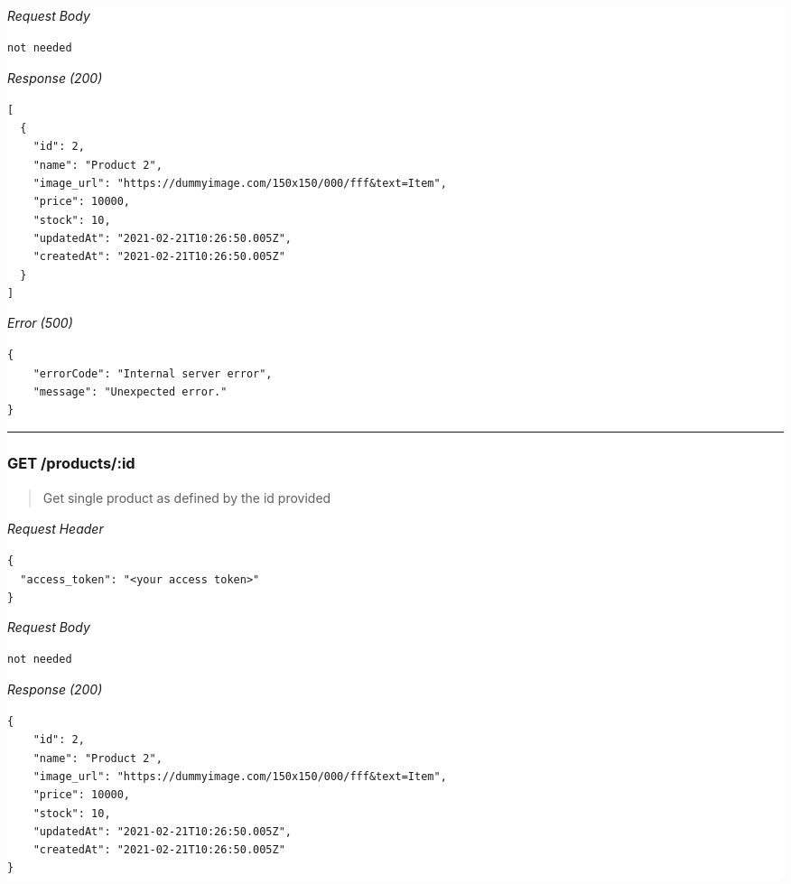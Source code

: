 _Request Body_

```
not needed
```

_Response (200)_

```
[
  {
    "id": 2,
    "name": "Product 2",
    "image_url": "https://dummyimage.com/150x150/000/fff&text=Item",
    "price": 10000,
    "stock": 10,
    "updatedAt": "2021-02-21T10:26:50.005Z",
    "createdAt": "2021-02-21T10:26:50.005Z"
  }
]
```

_Error (500)_

```
{
    "errorCode": "Internal server error",
    "message": "Unexpected error."
}
```

---

### GET /products/:id

> Get single product as defined by the id provided

_Request Header_

```
{
  "access_token": "<your access token>"
}
```

_Request Body_

```
not needed
```

_Response (200)_

```
{
    "id": 2,
    "name": "Product 2",
    "image_url": "https://dummyimage.com/150x150/000/fff&text=Item",
    "price": 10000,
    "stock": 10,
    "updatedAt": "2021-02-21T10:26:50.005Z",
    "createdAt": "2021-02-21T10:26:50.005Z"
}
```
